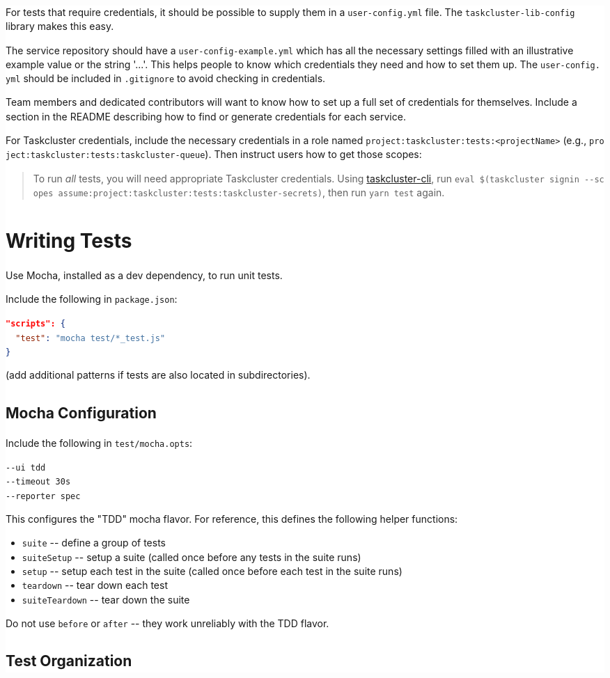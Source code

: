 For tests that require credentials, it should be possible to supply them in a `user-config.yml` file.
The `taskcluster-lib-config` library makes this easy.

The service repository should have a `user-config-example.yml` which has all the necessary settings filled with an illustrative example value or the string '...'.
This helps people to know which credentials they need and how to set them up.
The `user-config.yml` should be included in `.gitignore` to avoid checking in credentials.

Team members and dedicated contributors will want to know how to set up a full set of credentials for themselves.
Include a section in the README describing how to find or generate credentials for each service.

For Taskcluster credentials, include the necessary credentials in a role named `project:taskcluster:tests:<projectName>` (e.g., `project:taskcluster:tests:taskcluster-queue`).
Then instruct users how to get those scopes:

> To run *all* tests, you will need appropriate Taskcluster credentials.
> Using [taskcluster-cli](https://github.com/taskcluster/taskcluster-cli), run `eval $(taskcluster signin --scopes assume:project:taskcluster:tests:taskcluster-secrets)`, then run `yarn test` again.

# Writing Tests

Use Mocha, installed as a dev dependency, to run unit tests.

Include the following in `package.json`:

```json
"scripts": {
  "test": "mocha test/*_test.js"
}
```
(add additional patterns if tests are also located in subdirectories).

## Mocha Configuration

Include the following in `test/mocha.opts`:

```
--ui tdd
--timeout 30s
--reporter spec
```

This configures the "TDD" mocha flavor.
For reference, this defines the following helper functions:

* `suite` -- define a group of tests
* `suiteSetup` -- setup a suite (called once before any tests in the suite runs)
* `setup` -- setup each test in the suite (called once before each test in the suite runs)
* `teardown` -- tear down each test
* `suiteTeardown` -- tear down the suite

Do not use `before` or `after` -- they work unreliably with the TDD flavor.

## Test Organization
